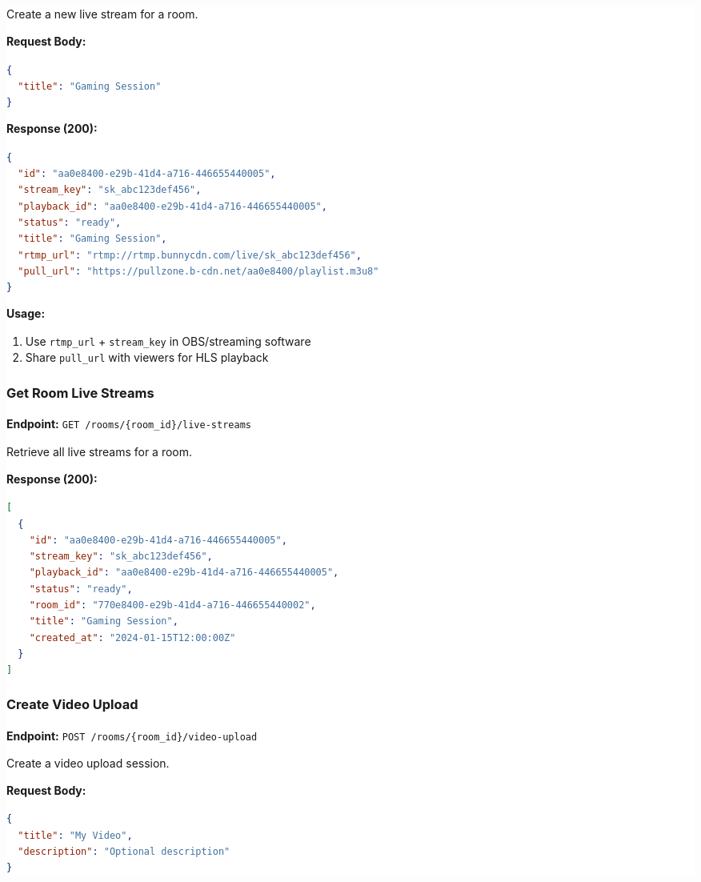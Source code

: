 Create a new live stream for a room.

**Request Body:**
```json
{
  "title": "Gaming Session"
}
```

**Response (200):**
```json
{
  "id": "aa0e8400-e29b-41d4-a716-446655440005",
  "stream_key": "sk_abc123def456",
  "playback_id": "aa0e8400-e29b-41d4-a716-446655440005",
  "status": "ready",
  "title": "Gaming Session",
  "rtmp_url": "rtmp://rtmp.bunnycdn.com/live/sk_abc123def456",
  "pull_url": "https://pullzone.b-cdn.net/aa0e8400/playlist.m3u8"
}
```

**Usage:**
1. Use `rtmp_url` + `stream_key` in OBS/streaming software
2. Share `pull_url` with viewers for HLS playback

### Get Room Live Streams

**Endpoint:** `GET /rooms/{room_id}/live-streams`

Retrieve all live streams for a room.

**Response (200):**
```json
[
  {
    "id": "aa0e8400-e29b-41d4-a716-446655440005",
    "stream_key": "sk_abc123def456",
    "playback_id": "aa0e8400-e29b-41d4-a716-446655440005",
    "status": "ready",
    "room_id": "770e8400-e29b-41d4-a716-446655440002",
    "title": "Gaming Session",
    "created_at": "2024-01-15T12:00:00Z"
  }
]
```

### Create Video Upload

**Endpoint:** `POST /rooms/{room_id}/video-upload`

Create a video upload session.

**Request Body:**
```json
{
  "title": "My Video",
  "description": "Optional description"
}
```
